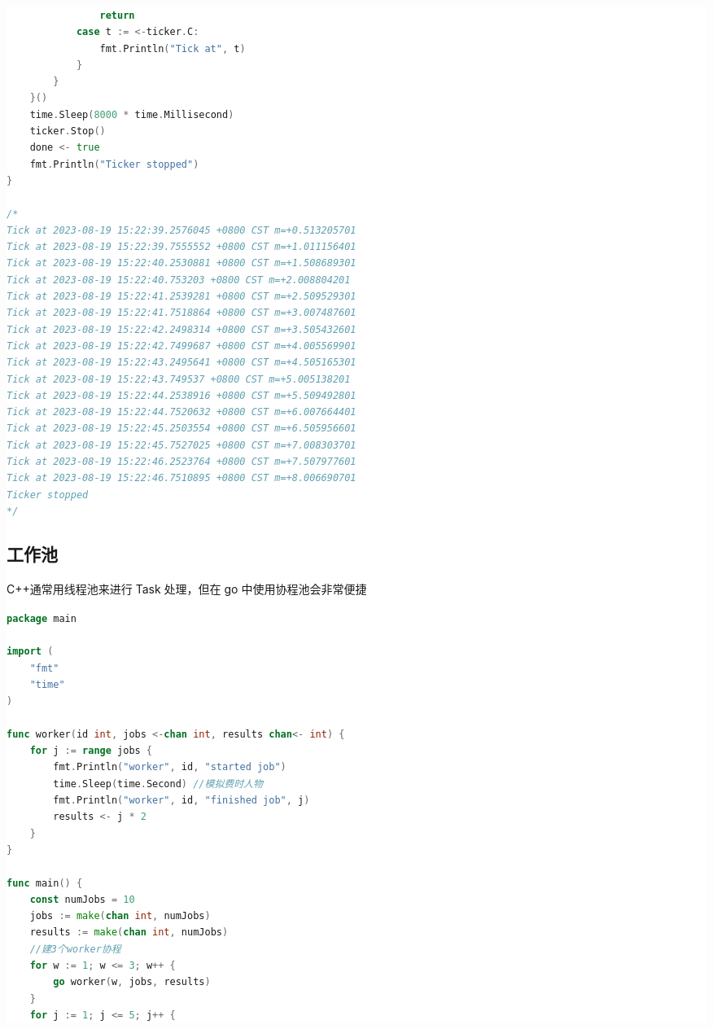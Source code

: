 ```go
				return
			case t := <-ticker.C:
				fmt.Println("Tick at", t)
			}
		}
	}()
	time.Sleep(8000 * time.Millisecond)
	ticker.Stop()
	done <- true
	fmt.Println("Ticker stopped")
}

/*
Tick at 2023-08-19 15:22:39.2576045 +0800 CST m=+0.513205701
Tick at 2023-08-19 15:22:39.7555552 +0800 CST m=+1.011156401
Tick at 2023-08-19 15:22:40.2530881 +0800 CST m=+1.508689301
Tick at 2023-08-19 15:22:40.753203 +0800 CST m=+2.008804201
Tick at 2023-08-19 15:22:41.2539281 +0800 CST m=+2.509529301
Tick at 2023-08-19 15:22:41.7518864 +0800 CST m=+3.007487601
Tick at 2023-08-19 15:22:42.2498314 +0800 CST m=+3.505432601
Tick at 2023-08-19 15:22:42.7499687 +0800 CST m=+4.005569901
Tick at 2023-08-19 15:22:43.2495641 +0800 CST m=+4.505165301
Tick at 2023-08-19 15:22:43.749537 +0800 CST m=+5.005138201
Tick at 2023-08-19 15:22:44.2538916 +0800 CST m=+5.509492801
Tick at 2023-08-19 15:22:44.7520632 +0800 CST m=+6.007664401
Tick at 2023-08-19 15:22:45.2503554 +0800 CST m=+6.505956601
Tick at 2023-08-19 15:22:45.7527025 +0800 CST m=+7.008303701
Tick at 2023-08-19 15:22:46.2523764 +0800 CST m=+7.507977601
Tick at 2023-08-19 15:22:46.7510895 +0800 CST m=+8.006690701
Ticker stopped
*/
```

## 工作池

C++通常用线程池来进行 Task 处理，但在 go 中使用协程池会非常便捷

```go
package main

import (
	"fmt"
	"time"
)

func worker(id int, jobs <-chan int, results chan<- int) {
	for j := range jobs {
		fmt.Println("worker", id, "started job")
		time.Sleep(time.Second) //模拟费时人物
		fmt.Println("worker", id, "finished job", j)
		results <- j * 2
	}
}

func main() {
	const numJobs = 10
	jobs := make(chan int, numJobs)
	results := make(chan int, numJobs)
	//建3个worker协程
	for w := 1; w <= 3; w++ {
		go worker(w, jobs, results)
	}
	for j := 1; j <= 5; j++ {
```